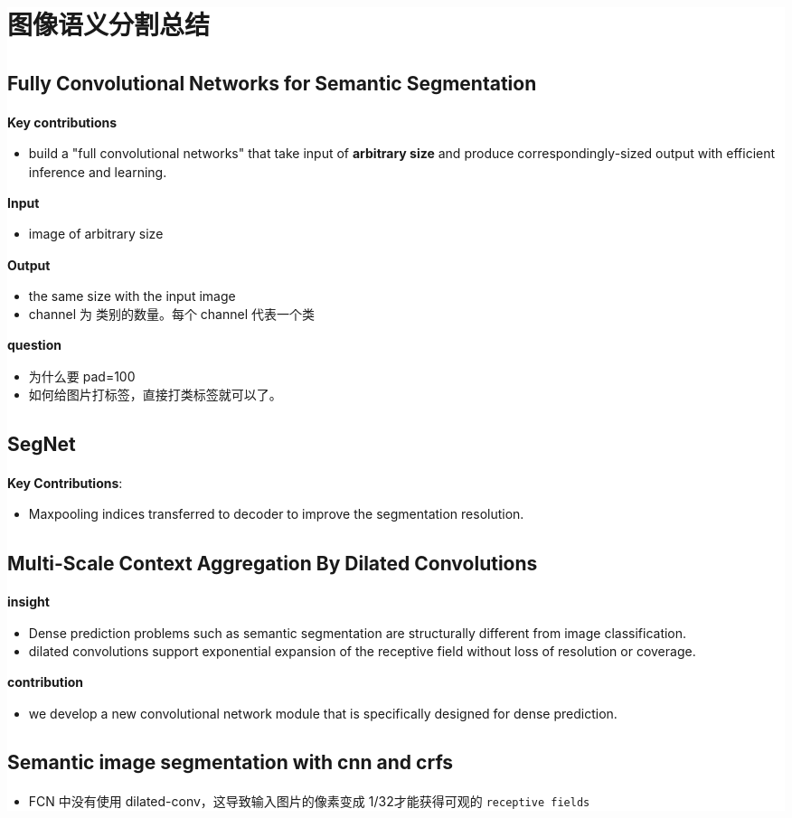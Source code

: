 # 图像语义分割总结



## Fully Convolutional Networks for Semantic Segmentation

**Key contributions**

* build a "full convolutional networks" that take input of **arbitrary size** and produce correspondingly-sized output with efficient inference and learning.

**Input**

* image of arbitrary size

**Output**

* the same size with the input image
* channel 为 类别的数量。每个 channel 代表一个类



**question**

* 为什么要 pad=100
* 如何给图片打标签，直接打类标签就可以了。



## SegNet

**Key Contributions**:

- Maxpooling indices transferred to decoder to improve the segmentation resolution.




## Multi-Scale Context Aggregation By Dilated Convolutions

**insight**

* Dense prediction problems such as semantic segmentation are structurally different from image classification.
* dilated convolutions support exponential expansion of the receptive field without loss of resolution or coverage.

**contribution**

* we develop a new convolutional network module that is specifically designed for dense prediction.




## Semantic image segmentation with cnn and crfs

* FCN 中没有使用 dilated-conv，这导致输入图片的像素变成 1/32才能获得可观的 `receptive fields` 


